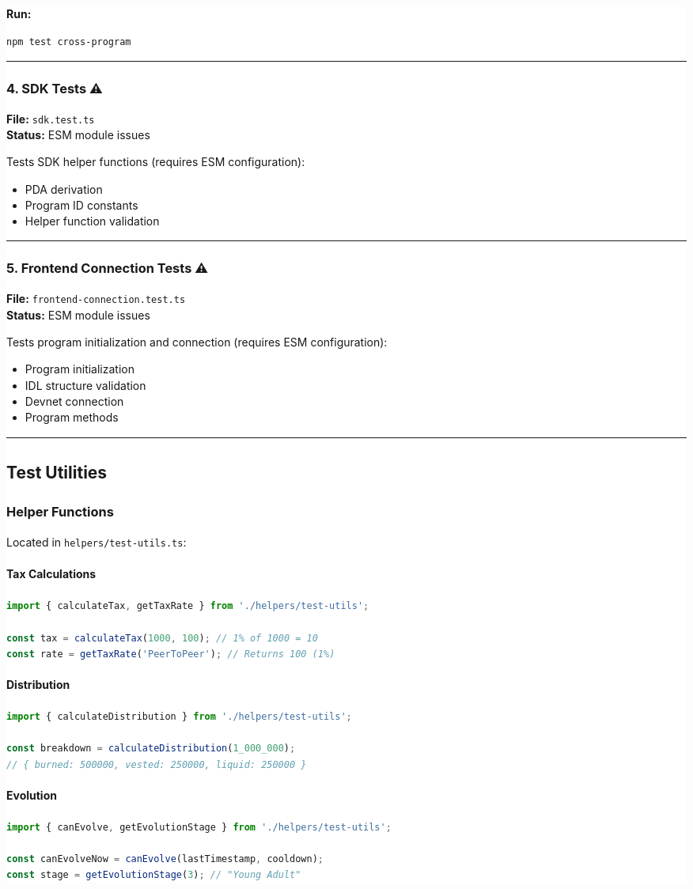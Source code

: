 **Run:**
```bash
npm test cross-program
```

---

### 4. SDK Tests ⚠️
**File:** `sdk.test.ts`  
**Status:** ESM module issues

Tests SDK helper functions (requires ESM configuration):
- PDA derivation
- Program ID constants
- Helper function validation

---

### 5. Frontend Connection Tests ⚠️
**File:** `frontend-connection.test.ts`  
**Status:** ESM module issues

Tests program initialization and connection (requires ESM configuration):
- Program initialization
- IDL structure validation
- Devnet connection
- Program methods

---

## Test Utilities

### Helper Functions

Located in `helpers/test-utils.ts`:

#### Tax Calculations
```typescript
import { calculateTax, getTaxRate } from './helpers/test-utils';

const tax = calculateTax(1000, 100); // 1% of 1000 = 10
const rate = getTaxRate('PeerToPeer'); // Returns 100 (1%)
```

#### Distribution
```typescript
import { calculateDistribution } from './helpers/test-utils';

const breakdown = calculateDistribution(1_000_000);
// { burned: 500000, vested: 250000, liquid: 250000 }
```

#### Evolution
```typescript
import { canEvolve, getEvolutionStage } from './helpers/test-utils';

const canEvolveNow = canEvolve(lastTimestamp, cooldown);
const stage = getEvolutionStage(3); // "Young Adult"
```
